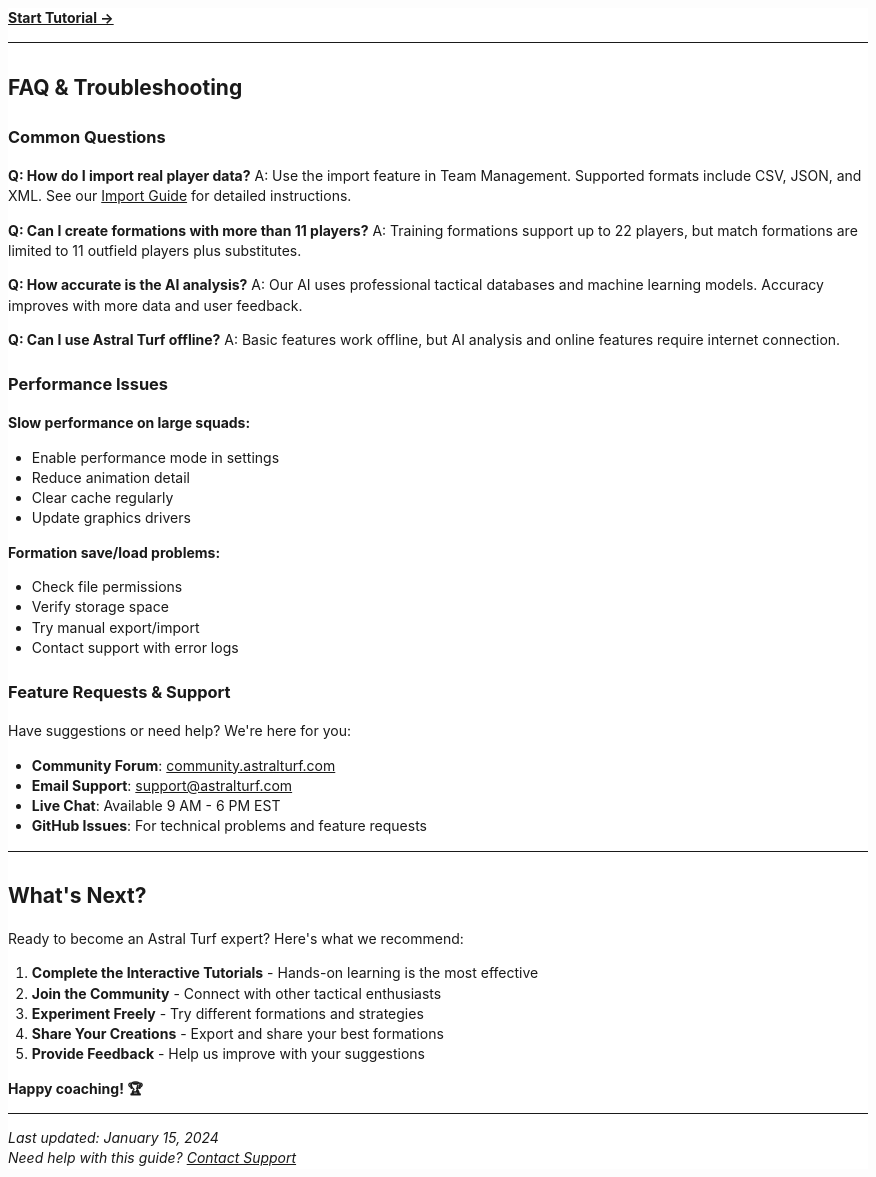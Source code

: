 [**Start Tutorial →**](./interactive/analytics-tour)

---

## FAQ & Troubleshooting

### Common Questions

**Q: How do I import real player data?**
A: Use the import feature in Team Management. Supported formats include CSV, JSON, and XML. See our [Import Guide](./import-guide.md) for detailed instructions.

**Q: Can I create formations with more than 11 players?**
A: Training formations support up to 22 players, but match formations are limited to 11 outfield players plus substitutes.

**Q: How accurate is the AI analysis?**
A: Our AI uses professional tactical databases and machine learning models. Accuracy improves with more data and user feedback.

**Q: Can I use Astral Turf offline?**
A: Basic features work offline, but AI analysis and online features require internet connection.

### Performance Issues

**Slow performance on large squads:**
- Enable performance mode in settings
- Reduce animation detail
- Clear cache regularly
- Update graphics drivers

**Formation save/load problems:**
- Check file permissions
- Verify storage space
- Try manual export/import
- Contact support with error logs

### Feature Requests & Support

Have suggestions or need help? We're here for you:

- **Community Forum**: [community.astralturf.com](https://community.astralturf.com)
- **Email Support**: support@astralturf.com
- **Live Chat**: Available 9 AM - 6 PM EST
- **GitHub Issues**: For technical problems and feature requests

---

## What's Next?

Ready to become an Astral Turf expert? Here's what we recommend:

1. **Complete the Interactive Tutorials** - Hands-on learning is the most effective
2. **Join the Community** - Connect with other tactical enthusiasts
3. **Experiment Freely** - Try different formations and strategies
4. **Share Your Creations** - Export and share your best formations
5. **Provide Feedback** - Help us improve with your suggestions

**Happy coaching! 🏆**

---

*Last updated: January 15, 2024*  
*Need help with this guide? [Contact Support](mailto:support@astralturf.com)*